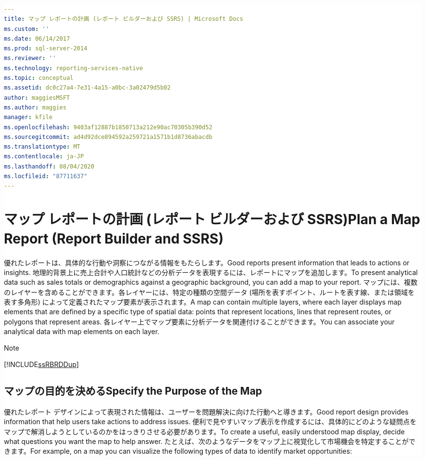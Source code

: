```yaml
---
title: マップ レポートの計画 (レポート ビルダーおよび SSRS) | Microsoft Docs
ms.custom: ''
ms.date: 06/14/2017
ms.prod: sql-server-2014
ms.reviewer: ''
ms.technology: reporting-services-native
ms.topic: conceptual
ms.assetid: dc0c27a4-7e31-4a15-a0bc-3a02479d5b02
author: maggiesMSFT
ms.author: maggies
manager: kfile
ms.openlocfilehash: 9403af12887b1850713a212e90ac70305b390d52
ms.sourcegitcommit: ad4d92dce894592a259721a1571b1d8736abacdb
ms.translationtype: MT
ms.contentlocale: ja-JP
ms.lasthandoff: 08/04/2020
ms.locfileid: "87711637"
---
```

# <a name="plan-a-map-report-report-builder-and-ssrs"></a><span data-ttu-id="130df-102">マップ レポートの計画 (レポート ビルダーおよび SSRS)</span><span class="sxs-lookup"><span data-stu-id="130df-102">Plan a Map Report (Report Builder and SSRS)</span></span>
  <span data-ttu-id="130df-103">優れたレポートは、具体的な行動や洞察につながる情報をもたらします。</span><span class="sxs-lookup"><span data-stu-id="130df-103">Good reports present information that leads to actions or insights.</span></span> <span data-ttu-id="130df-104">地理的背景上に売上合計や人口統計などの分析データを表現するには、レポートにマップを追加します。</span><span class="sxs-lookup"><span data-stu-id="130df-104">To present analytical data such as sales totals or demographics against a geographic background, you can add a map to your report.</span></span> <span data-ttu-id="130df-105">マップには、複数のレイヤーを含めることができます。各レイヤーには、特定の種類の空間データ (場所を表すポイント、ルートを表す線、または領域を表す多角形) によって定義されたマップ要素が表示されます。</span><span class="sxs-lookup"><span data-stu-id="130df-105">A map can contain multiple layers, where each layer displays map elements that are defined by a specific type of spatial data: points that represent locations, lines that represent routes, or polygons that represent areas.</span></span> <span data-ttu-id="130df-106">各レイヤー上でマップ要素に分析データを関連付けることができます。</span><span class="sxs-lookup"><span data-stu-id="130df-106">You can associate your analytical data with map elements on each layer.</span></span>  
  
> [!NOTE]  
>  [!INCLUDE[ssRBRDDup](../../includes/ssrbrddup-md.md)]  
  
##  <a name="specify-the-purpose-of-the-map"></a><a name="MapPurpose"></a> <span data-ttu-id="130df-107">マップの目的を決める</span><span class="sxs-lookup"><span data-stu-id="130df-107">Specify the Purpose of the Map</span></span>  
 <span data-ttu-id="130df-108">優れたレポート デザインによって表現された情報は、ユーザーを問題解決に向けた行動へと導きます。</span><span class="sxs-lookup"><span data-stu-id="130df-108">Good report design provides information that help users take actions to address issues.</span></span> <span data-ttu-id="130df-109">便利で見やすいマップ表示を作成するには、具体的にどのような疑問点をマップで解消しようとしているのかをはっきりさせる必要があります。</span><span class="sxs-lookup"><span data-stu-id="130df-109">To create a useful, easily understood map display, decide what questions you want the map to help answer.</span></span> <span data-ttu-id="130df-110">たとえば、次のようなデータをマップ上に視覚化して市場機会を特定することができます。</span><span class="sxs-lookup"><span data-stu-id="130df-110">For example, on a map you can visualize the following types of data to identify market opportunities:</span></span>  
  